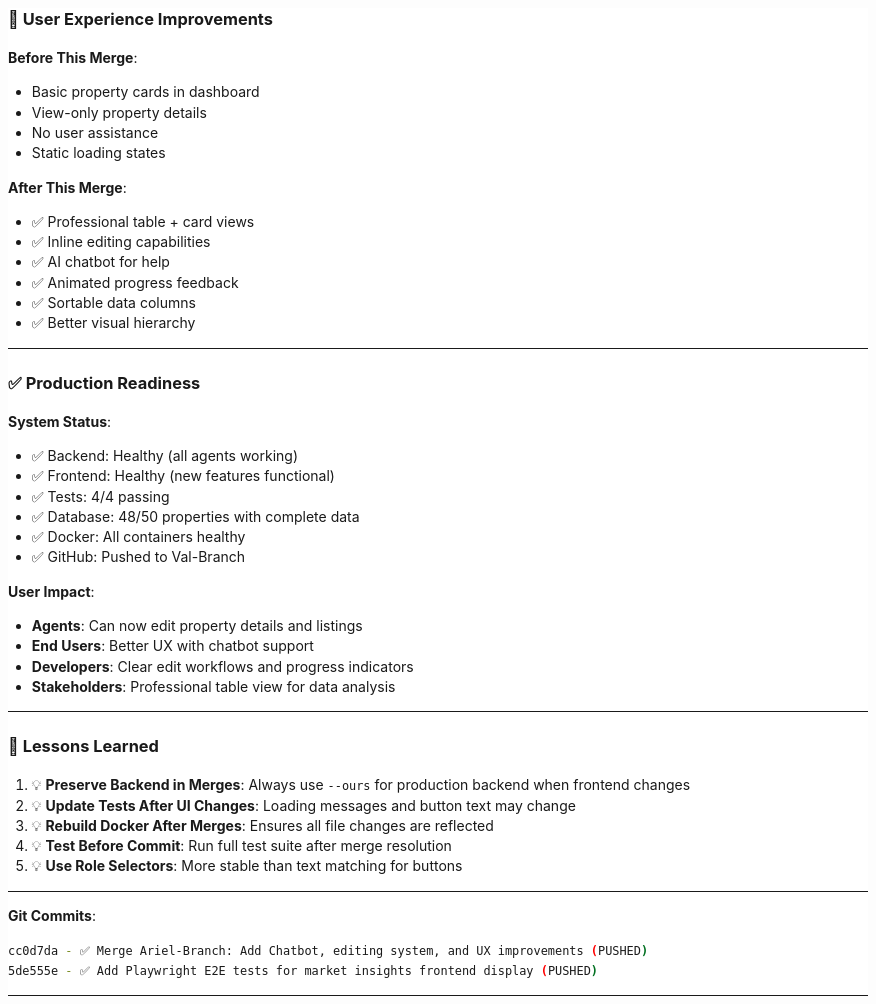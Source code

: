 
### 🎯 **User Experience Improvements**

**Before This Merge**:
- Basic property cards in dashboard
- View-only property details
- No user assistance
- Static loading states

**After This Merge**:
- ✅ Professional table + card views
- ✅ Inline editing capabilities
- ✅ AI chatbot for help
- ✅ Animated progress feedback
- ✅ Sortable data columns
- ✅ Better visual hierarchy

---

### ✅ **Production Readiness**

**System Status**:
- ✅ Backend: Healthy (all agents working)
- ✅ Frontend: Healthy (new features functional)
- ✅ Tests: 4/4 passing
- ✅ Database: 48/50 properties with complete data
- ✅ Docker: All containers healthy
- ✅ GitHub: Pushed to Val-Branch

**User Impact**:
- **Agents**: Can now edit property details and listings
- **End Users**: Better UX with chatbot support
- **Developers**: Clear edit workflows and progress indicators
- **Stakeholders**: Professional table view for data analysis

---

### 📝 **Lessons Learned**

1. 💡 **Preserve Backend in Merges**: Always use `--ours` for production backend when frontend changes
2. 💡 **Update Tests After UI Changes**: Loading messages and button text may change
3. 💡 **Rebuild Docker After Merges**: Ensures all file changes are reflected
4. 💡 **Test Before Commit**: Run full test suite after merge resolution
5. 💡 **Use Role Selectors**: More stable than text matching for buttons

---

**Git Commits**:
```bash
cc0d7da - ✅ Merge Ariel-Branch: Add Chatbot, editing system, and UX improvements (PUSHED)
5de555e - ✅ Add Playwright E2E tests for market insights frontend display (PUSHED)
```

---

